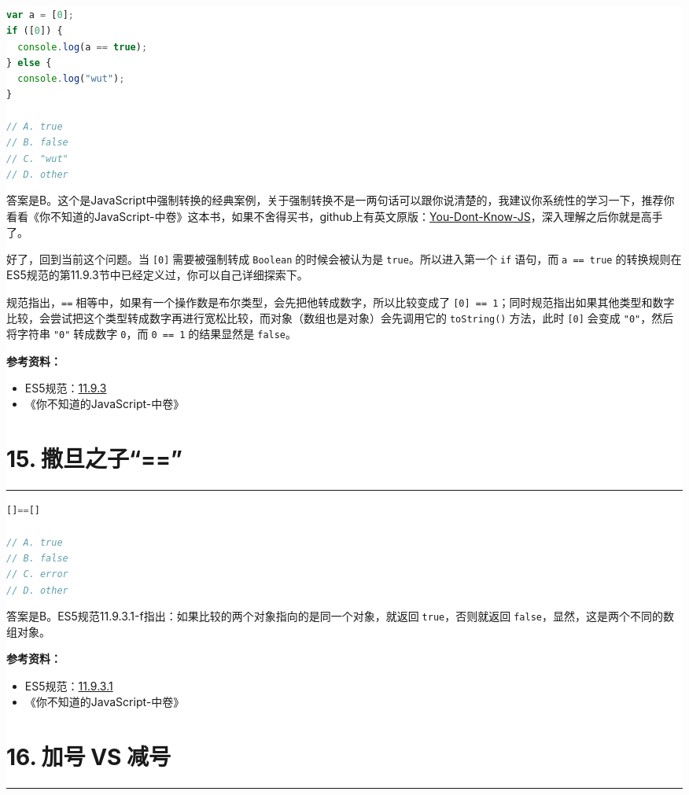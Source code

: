 

```javascript
var a = [0];
if ([0]) {
  console.log(a == true);
} else {
  console.log("wut");
}

// A. true
// B. false
// C. "wut"
// D. other
```

答案是B。这个是JavaScript中强制转换的经典案例，关于强制转换不是一两句话可以跟你说清楚的，我建议你系统性的学习一下，推荐你看看《你不知道的JavaScript-中卷》这本书，如果不舍得买书，github上有英文原版：[You-Dont-Know-JS](https://link.jianshu.com?t=https://github.com/getify/You-Dont-Know-JS)，深入理解之后你就是高手了。

好了，回到当前这个问题。当 `[0]` 需要被强制转成 `Boolean` 的时候会被认为是 `true`。所以进入第一个 `if` 语句，而 `a == true` 的转换规则在ES5规范的第11.9.3节中已经定义过，你可以自己详细探索下。

规范指出，`==` 相等中，如果有一个操作数是布尔类型，会先把他转成数字，所以比较变成了 `[0] == 1`；同时规范指出如果其他类型和数字比较，会尝试把这个类型转成数字再进行宽松比较，而对象（数组也是对象）会先调用它的 `toString()` 方法，此时 `[0]` 会变成 `"0"`，然后将字符串 `"0"` 转成数字 `0`，而 `0 == 1` 的结果显然是 `false`。

**参考资料：**

- ES5规范：[11.9.3](https://link.jianshu.com?t=http://es5.github.io/#x11.9.3)
- 《你不知道的JavaScript-中卷》

# 15. 撒旦之子“==”

------



```javascript
[]==[]

// A. true
// B. false
// C. error
// D. other
```

答案是B。ES5规范11.9.3.1-f指出：如果比较的两个对象指向的是同一个对象，就返回 `true`，否则就返回 `false`，显然，这是两个不同的数组对象。

**参考资料：**

- ES5规范：[11.9.3.1](https://link.jianshu.com?t=http://es5.github.io/#x11.9.3)
- 《你不知道的JavaScript-中卷》

# 16. 加号 VS 减号

------
